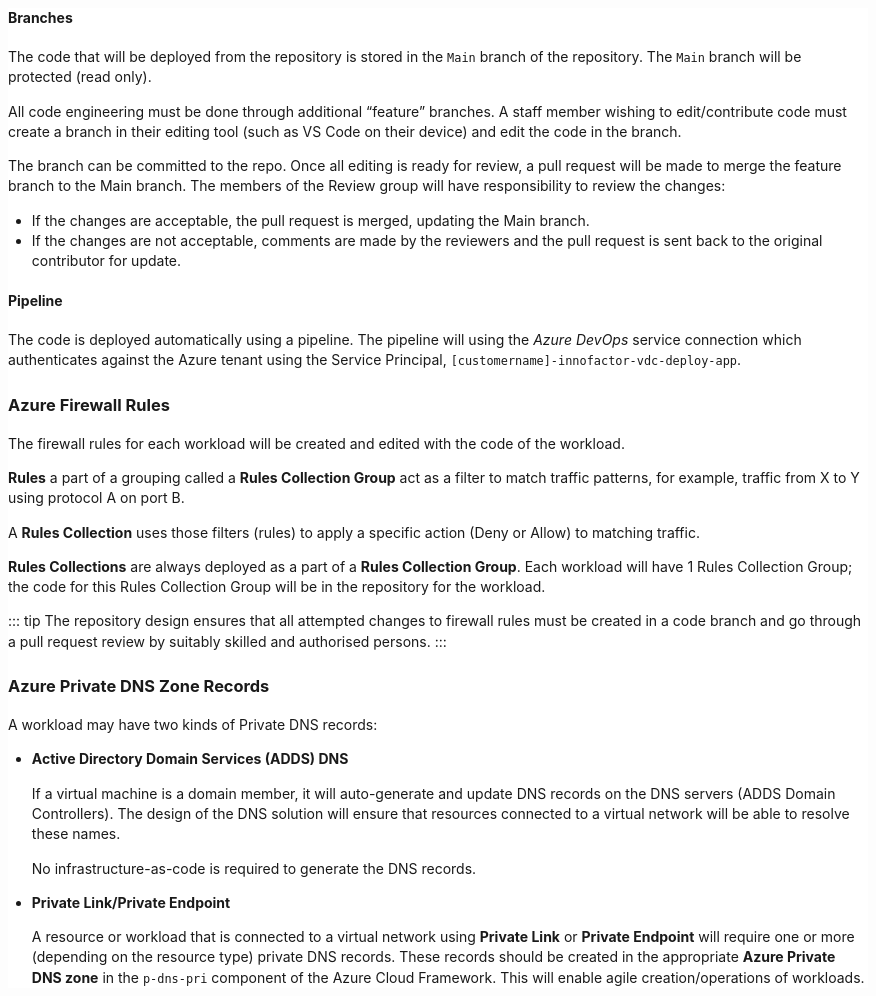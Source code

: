 #### Branches

The code that will be deployed from the repository is stored in the `Main` branch of the repository. The `Main` branch will be protected (read only).

All code engineering must be done through additional “feature” branches. A staff member wishing to edit/contribute code must create a branch in their editing tool (such as VS Code on their device) and edit the code in the branch.

The branch can be committed to the repo. Once all editing is ready for review, a pull request will be made to merge the feature branch to the Main branch. The members of the Review group will have responsibility to review the changes:

* If the changes are acceptable, the pull request is merged, updating the Main branch.
* If the changes are not acceptable, comments are made by the reviewers and the pull request is sent back to the original contributor for update.

#### Pipeline

The code is deployed automatically using a pipeline. The pipeline will using the *Azure DevOps* service connection which authenticates against the Azure tenant using the Service Principal, `[customername]-innofactor-vdc-deploy-app`.

### Azure Firewall Rules

The firewall rules for each workload will be created and edited with the code of the workload.

**Rules** a part of a grouping called a **Rules Collection Group** act as a filter to match traffic patterns, for example, traffic from X to Y using protocol A on port B. 

A **Rules Collection** uses those filters (rules) to apply a specific action (Deny or Allow) to matching traffic.

**Rules Collections** are always deployed as a part of a **Rules Collection Group**. Each workload will have 1 Rules Collection Group; the code for this Rules Collection Group will be in the repository for the workload.

::: tip
The repository design ensures that all attempted changes to firewall rules must be created in a code branch and go through a pull request review by suitably skilled and authorised persons.
:::

### Azure Private DNS Zone Records

A workload may have two kinds of Private DNS records:

* **Active Directory Domain Services (ADDS) DNS**
  
  If a virtual machine is a domain member, it will auto-generate and update DNS records on the DNS servers (ADDS Domain Controllers). The design of the DNS solution will ensure that resources connected to a virtual network will be able to resolve these names. 
  
  No infrastructure-as-code is required to generate the DNS records.

* **Private Link/Private Endpoint**
  
  A resource or workload that is connected to a virtual network using **Private Link** or **Private Endpoint** will require one or more (depending on the resource type) private DNS records. These records should be created in the appropriate **Azure Private DNS zone** in the `p-dns-pri` component of the Azure Cloud Framework. This will enable agile creation/operations of workloads.
